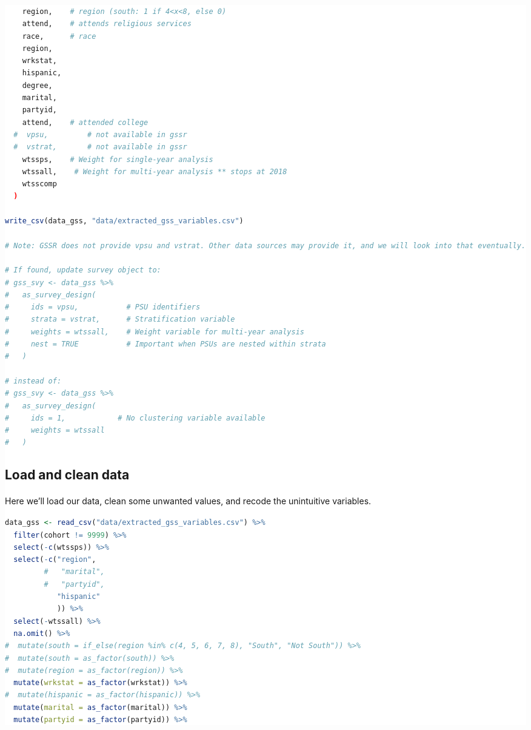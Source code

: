 ``` r
    region,    # region (south: 1 if 4<x<8, else 0)
    attend,    # attends religious services
    race,      # race
    region,
    wrkstat,
    hispanic,
    degree,
    marital,
    partyid,
    attend,    # attended college
  #  vpsu,         # not available in gssr
  #  vstrat,       # not available in gssr
    wtssps,    # Weight for single-year analysis
    wtssall,    # Weight for multi-year analysis ** stops at 2018
    wtsscomp
  )

write_csv(data_gss, "data/extracted_gss_variables.csv")

# Note: GSSR does not provide vpsu and vstrat. Other data sources may provide it, and we will look into that eventually. 

# If found, update survey object to:
# gss_svy <- data_gss %>%
#   as_survey_design(
#     ids = vpsu,           # PSU identifiers
#     strata = vstrat,      # Stratification variable
#     weights = wtssall,    # Weight variable for multi-year analysis
#     nest = TRUE           # Important when PSUs are nested within strata
#   )

# instead of:
# gss_svy <- data_gss %>%
#   as_survey_design(
#     ids = 1,            # No clustering variable available
#     weights = wtssall
#   )
```

## Load and clean data

Here we’ll load our data, clean some unwanted values, and recode the
unintuitive variables.

``` r
data_gss <- read_csv("data/extracted_gss_variables.csv") %>% 
  filter(cohort != 9999) %>% 
  select(-c(wtssps)) %>% 
  select(-c("region", 
         #   "marital", 
         #   "partyid", 
            "hispanic"
            )) %>% 
  select(-wtssall) %>% 
  na.omit() %>% 
#  mutate(south = if_else(region %in% c(4, 5, 6, 7, 8), "South", "Not South")) %>% 
#  mutate(south = as_factor(south)) %>% 
#  mutate(region = as_factor(region)) %>% 
  mutate(wrkstat = as_factor(wrkstat)) %>% 
#  mutate(hispanic = as_factor(hispanic)) %>% 
  mutate(marital = as_factor(marital)) %>% 
  mutate(partyid = as_factor(partyid)) %>% 
```